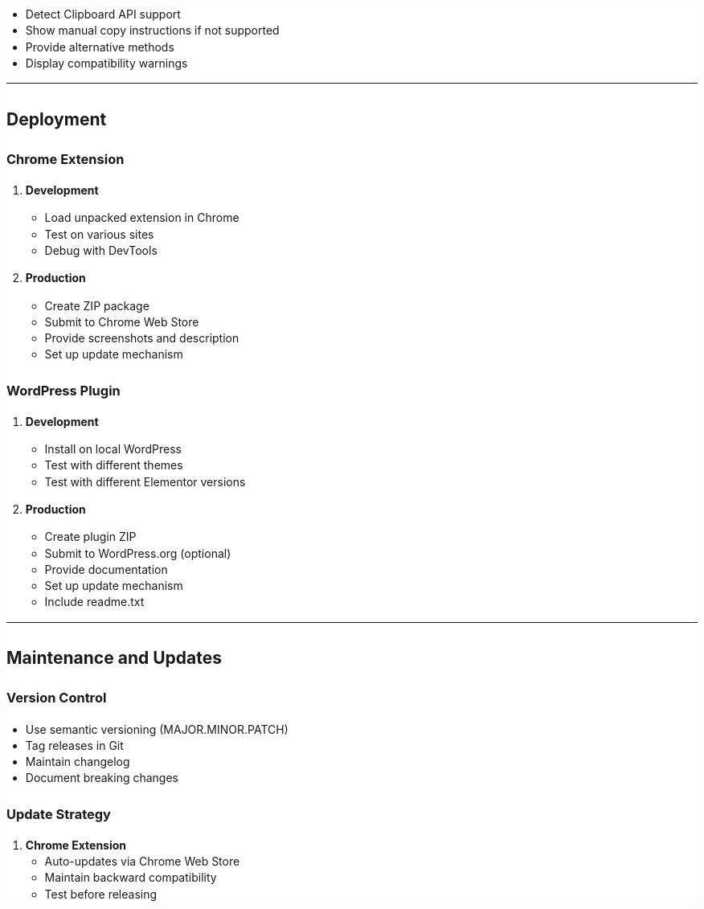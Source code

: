 - Detect Clipboard API support
- Show manual copy instructions if not supported
- Provide alternative methods
- Display compatibility warnings

---

## Deployment

### Chrome Extension

1. **Development**
   - Load unpacked extension in Chrome
   - Test on various sites
   - Debug with DevTools

2. **Production**
   - Create ZIP package
   - Submit to Chrome Web Store
   - Provide screenshots and description
   - Set up update mechanism

### WordPress Plugin

1. **Development**
   - Install on local WordPress
   - Test with different themes
   - Test with different Elementor versions

2. **Production**
   - Create plugin ZIP
   - Submit to WordPress.org (optional)
   - Provide documentation
   - Set up update mechanism
   - Include readme.txt

---

## Maintenance and Updates

### Version Control

- Use semantic versioning (MAJOR.MINOR.PATCH)
- Tag releases in Git
- Maintain changelog
- Document breaking changes

### Update Strategy

1. **Chrome Extension**
   - Auto-updates via Chrome Web Store
   - Maintain backward compatibility
   - Test before releasing
